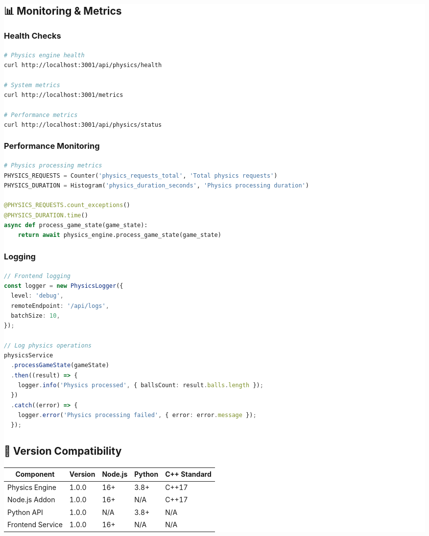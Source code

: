 ## 📊 Monitoring & Metrics

### Health Checks

```bash
# Physics engine health
curl http://localhost:3001/api/physics/health

# System metrics
curl http://localhost:3001/metrics

# Performance metrics
curl http://localhost:3001/api/physics/status
```

### Performance Monitoring

```python
# Physics processing metrics
PHYSICS_REQUESTS = Counter('physics_requests_total', 'Total physics requests')
PHYSICS_DURATION = Histogram('physics_duration_seconds', 'Physics processing duration')

@PHYSICS_REQUESTS.count_exceptions()
@PHYSICS_DURATION.time()
async def process_game_state(game_state):
    return await physics_engine.process_game_state(game_state)
```

### Logging

```typescript
// Frontend logging
const logger = new PhysicsLogger({
  level: 'debug',
  remoteEndpoint: '/api/logs',
  batchSize: 10,
});

// Log physics operations
physicsService
  .processGameState(gameState)
  .then((result) => {
    logger.info('Physics processed', { ballsCount: result.balls.length });
  })
  .catch((error) => {
    logger.error('Physics processing failed', { error: error.message });
  });
```

## 🔄 Version Compatibility

| Component        | Version | Node.js | Python | C++ Standard |
| ---------------- | ------- | ------- | ------ | ------------ |
| Physics Engine   | 1.0.0   | 16+     | 3.8+   | C++17        |
| Node.js Addon    | 1.0.0   | 16+     | N/A    | C++17        |
| Python API       | 1.0.0   | N/A     | 3.8+   | N/A          |
| Frontend Service | 1.0.0   | 16+     | N/A    | N/A          |
